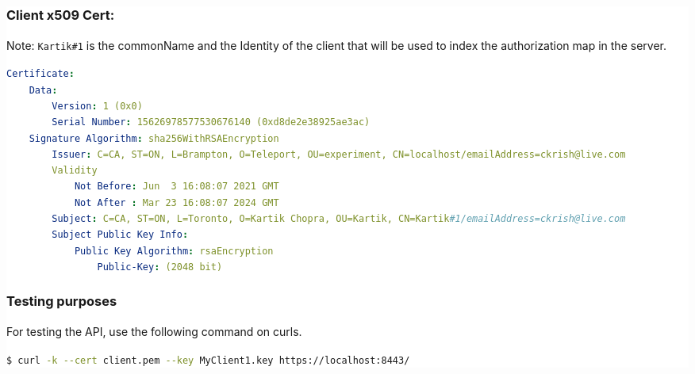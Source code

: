 ### Client x509 Cert:
Note: `Kartik#1` is the commonName and the Identity of the client that will be used to index the authorization map in the server.
```yaml
Certificate:
    Data:
        Version: 1 (0x0)
        Serial Number: 15626978577530676140 (0xd8de2e38925ae3ac)
    Signature Algorithm: sha256WithRSAEncryption
        Issuer: C=CA, ST=ON, L=Brampton, O=Teleport, OU=experiment, CN=localhost/emailAddress=ckrish@live.com
        Validity
            Not Before: Jun  3 16:08:07 2021 GMT
            Not After : Mar 23 16:08:07 2024 GMT
        Subject: C=CA, ST=ON, L=Toronto, O=Kartik Chopra, OU=Kartik, CN=Kartik#1/emailAddress=ckrish@live.com
        Subject Public Key Info:
            Public Key Algorithm: rsaEncryption
                Public-Key: (2048 bit)
```
### Testing purposes
For testing the API, use the following command on curls.
```bash
$ curl -k --cert client.pem --key MyClient1.key https://localhost:8443/
```
